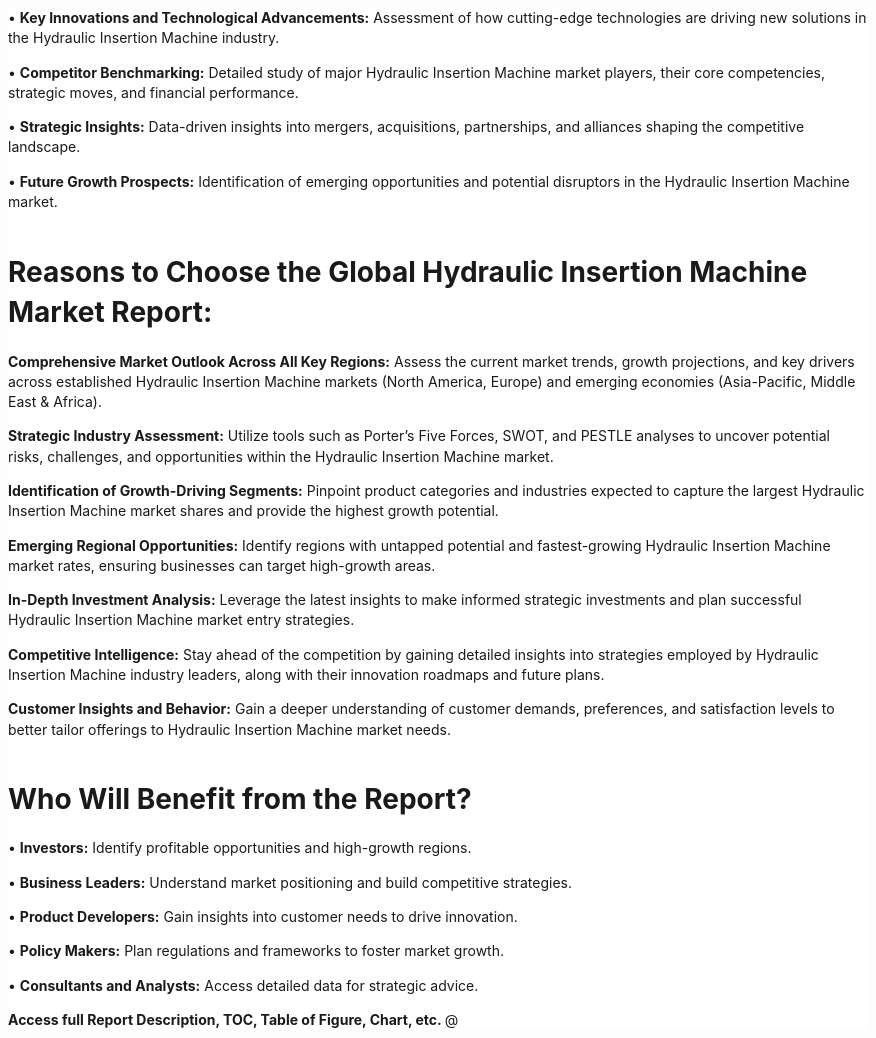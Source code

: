• <strong>Key Innovations and Technological Advancements:</strong> Assessment of how cutting-edge technologies are driving new solutions in the Hydraulic Insertion Machine industry.

• <strong>Competitor Benchmarking:</strong> Detailed study of major Hydraulic Insertion Machine market players, their core competencies, strategic moves, and financial performance.

• <strong>Strategic Insights:</strong> Data-driven insights into mergers, acquisitions, partnerships, and alliances shaping the competitive landscape.

• <strong>Future Growth Prospects:</strong> Identification of emerging opportunities and potential disruptors in the Hydraulic Insertion Machine market.

# <strong>Reasons to Choose the Global Hydraulic Insertion Machine Market Report:</strong>

<strong>Comprehensive Market Outlook Across All Key Regions:</strong>
Assess the current market trends, growth projections, and key drivers across established Hydraulic Insertion Machine markets (North America, Europe) and emerging economies (Asia-Pacific, Middle East & Africa).

<strong>Strategic Industry Assessment:</strong>
Utilize tools such as Porter’s Five Forces, SWOT, and PESTLE analyses to uncover potential risks, challenges, and opportunities within the Hydraulic Insertion Machine market.

<strong>Identification of Growth-Driving Segments:</strong>
Pinpoint product categories and industries expected to capture the largest Hydraulic Insertion Machine market shares and provide the highest growth potential.

<strong>Emerging Regional Opportunities:</strong>
Identify regions with untapped potential and fastest-growing Hydraulic Insertion Machine market rates, ensuring businesses can target high-growth areas.

<strong>In-Depth Investment Analysis:</strong>
Leverage the latest insights to make informed strategic investments and plan successful Hydraulic Insertion Machine market entry strategies.

<strong>Competitive Intelligence:</strong>
Stay ahead of the competition by gaining detailed insights into strategies employed by Hydraulic Insertion Machine industry leaders, along with their innovation roadmaps and future plans.

<strong>Customer Insights and Behavior:</strong>
Gain a deeper understanding of customer demands, preferences, and satisfaction levels to better tailor offerings to Hydraulic Insertion Machine market needs.

# <strong>Who Will Benefit from the Report?</strong>

• <strong>Investors:</strong> Identify profitable opportunities and high-growth regions.

• <strong>Business Leaders:</strong> Understand market positioning and build competitive strategies.

• <strong>Product Developers:</strong> Gain insights into customer needs to drive innovation.

• <strong>Policy Makers:</strong> Plan regulations and frameworks to foster market growth.

• <strong>Consultants and Analysts:</strong> Access detailed data for strategic advice.
</ul>
<strong>Access full Report Description, TOC, Table of Figure, Chart, etc. </strong>@  <a href= style=color:#0000ff;></a></font>
